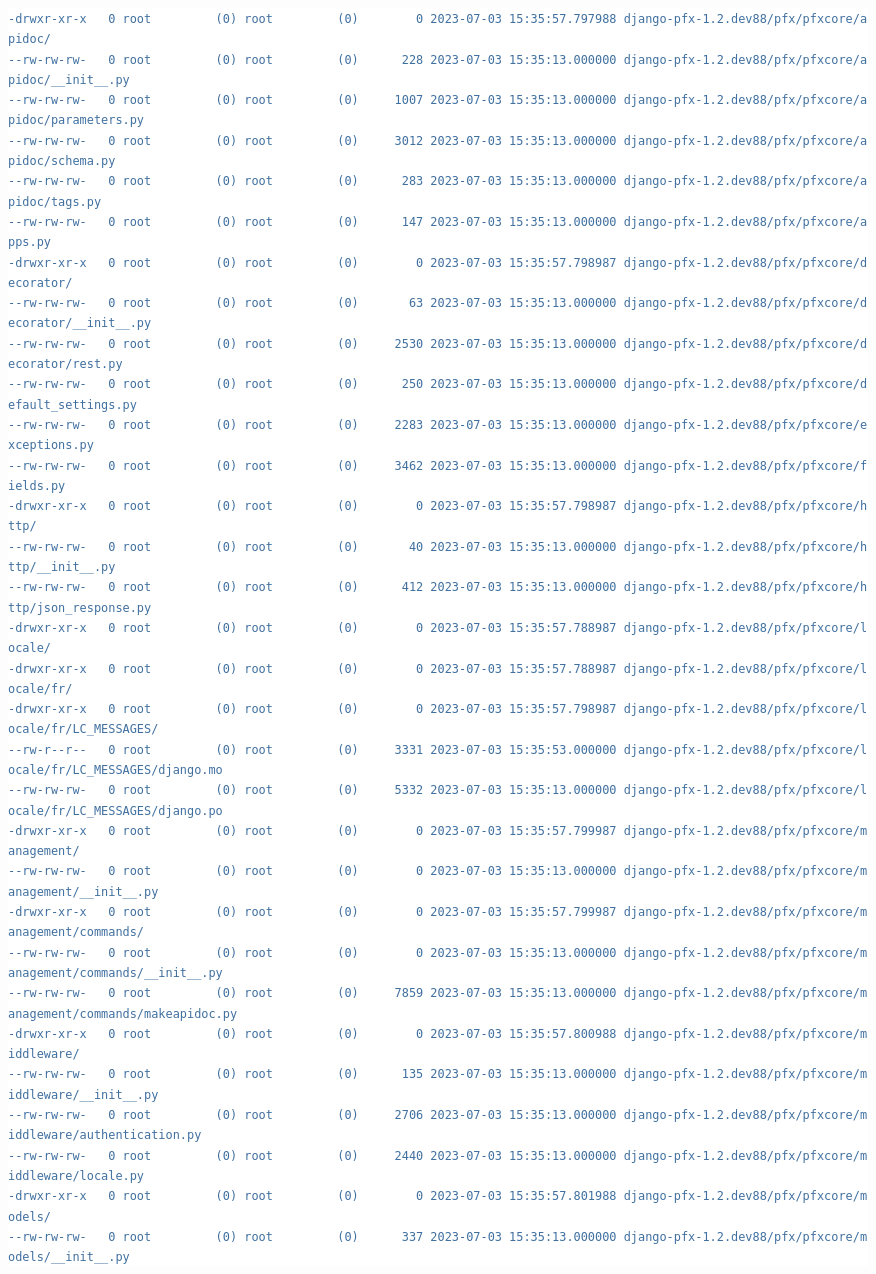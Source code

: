 ```diff
-drwxr-xr-x   0 root         (0) root         (0)        0 2023-07-03 15:35:57.797988 django-pfx-1.2.dev88/pfx/pfxcore/apidoc/
--rw-rw-rw-   0 root         (0) root         (0)      228 2023-07-03 15:35:13.000000 django-pfx-1.2.dev88/pfx/pfxcore/apidoc/__init__.py
--rw-rw-rw-   0 root         (0) root         (0)     1007 2023-07-03 15:35:13.000000 django-pfx-1.2.dev88/pfx/pfxcore/apidoc/parameters.py
--rw-rw-rw-   0 root         (0) root         (0)     3012 2023-07-03 15:35:13.000000 django-pfx-1.2.dev88/pfx/pfxcore/apidoc/schema.py
--rw-rw-rw-   0 root         (0) root         (0)      283 2023-07-03 15:35:13.000000 django-pfx-1.2.dev88/pfx/pfxcore/apidoc/tags.py
--rw-rw-rw-   0 root         (0) root         (0)      147 2023-07-03 15:35:13.000000 django-pfx-1.2.dev88/pfx/pfxcore/apps.py
-drwxr-xr-x   0 root         (0) root         (0)        0 2023-07-03 15:35:57.798987 django-pfx-1.2.dev88/pfx/pfxcore/decorator/
--rw-rw-rw-   0 root         (0) root         (0)       63 2023-07-03 15:35:13.000000 django-pfx-1.2.dev88/pfx/pfxcore/decorator/__init__.py
--rw-rw-rw-   0 root         (0) root         (0)     2530 2023-07-03 15:35:13.000000 django-pfx-1.2.dev88/pfx/pfxcore/decorator/rest.py
--rw-rw-rw-   0 root         (0) root         (0)      250 2023-07-03 15:35:13.000000 django-pfx-1.2.dev88/pfx/pfxcore/default_settings.py
--rw-rw-rw-   0 root         (0) root         (0)     2283 2023-07-03 15:35:13.000000 django-pfx-1.2.dev88/pfx/pfxcore/exceptions.py
--rw-rw-rw-   0 root         (0) root         (0)     3462 2023-07-03 15:35:13.000000 django-pfx-1.2.dev88/pfx/pfxcore/fields.py
-drwxr-xr-x   0 root         (0) root         (0)        0 2023-07-03 15:35:57.798987 django-pfx-1.2.dev88/pfx/pfxcore/http/
--rw-rw-rw-   0 root         (0) root         (0)       40 2023-07-03 15:35:13.000000 django-pfx-1.2.dev88/pfx/pfxcore/http/__init__.py
--rw-rw-rw-   0 root         (0) root         (0)      412 2023-07-03 15:35:13.000000 django-pfx-1.2.dev88/pfx/pfxcore/http/json_response.py
-drwxr-xr-x   0 root         (0) root         (0)        0 2023-07-03 15:35:57.788987 django-pfx-1.2.dev88/pfx/pfxcore/locale/
-drwxr-xr-x   0 root         (0) root         (0)        0 2023-07-03 15:35:57.788987 django-pfx-1.2.dev88/pfx/pfxcore/locale/fr/
-drwxr-xr-x   0 root         (0) root         (0)        0 2023-07-03 15:35:57.798987 django-pfx-1.2.dev88/pfx/pfxcore/locale/fr/LC_MESSAGES/
--rw-r--r--   0 root         (0) root         (0)     3331 2023-07-03 15:35:53.000000 django-pfx-1.2.dev88/pfx/pfxcore/locale/fr/LC_MESSAGES/django.mo
--rw-rw-rw-   0 root         (0) root         (0)     5332 2023-07-03 15:35:13.000000 django-pfx-1.2.dev88/pfx/pfxcore/locale/fr/LC_MESSAGES/django.po
-drwxr-xr-x   0 root         (0) root         (0)        0 2023-07-03 15:35:57.799987 django-pfx-1.2.dev88/pfx/pfxcore/management/
--rw-rw-rw-   0 root         (0) root         (0)        0 2023-07-03 15:35:13.000000 django-pfx-1.2.dev88/pfx/pfxcore/management/__init__.py
-drwxr-xr-x   0 root         (0) root         (0)        0 2023-07-03 15:35:57.799987 django-pfx-1.2.dev88/pfx/pfxcore/management/commands/
--rw-rw-rw-   0 root         (0) root         (0)        0 2023-07-03 15:35:13.000000 django-pfx-1.2.dev88/pfx/pfxcore/management/commands/__init__.py
--rw-rw-rw-   0 root         (0) root         (0)     7859 2023-07-03 15:35:13.000000 django-pfx-1.2.dev88/pfx/pfxcore/management/commands/makeapidoc.py
-drwxr-xr-x   0 root         (0) root         (0)        0 2023-07-03 15:35:57.800988 django-pfx-1.2.dev88/pfx/pfxcore/middleware/
--rw-rw-rw-   0 root         (0) root         (0)      135 2023-07-03 15:35:13.000000 django-pfx-1.2.dev88/pfx/pfxcore/middleware/__init__.py
--rw-rw-rw-   0 root         (0) root         (0)     2706 2023-07-03 15:35:13.000000 django-pfx-1.2.dev88/pfx/pfxcore/middleware/authentication.py
--rw-rw-rw-   0 root         (0) root         (0)     2440 2023-07-03 15:35:13.000000 django-pfx-1.2.dev88/pfx/pfxcore/middleware/locale.py
-drwxr-xr-x   0 root         (0) root         (0)        0 2023-07-03 15:35:57.801988 django-pfx-1.2.dev88/pfx/pfxcore/models/
--rw-rw-rw-   0 root         (0) root         (0)      337 2023-07-03 15:35:13.000000 django-pfx-1.2.dev88/pfx/pfxcore/models/__init__.py
```